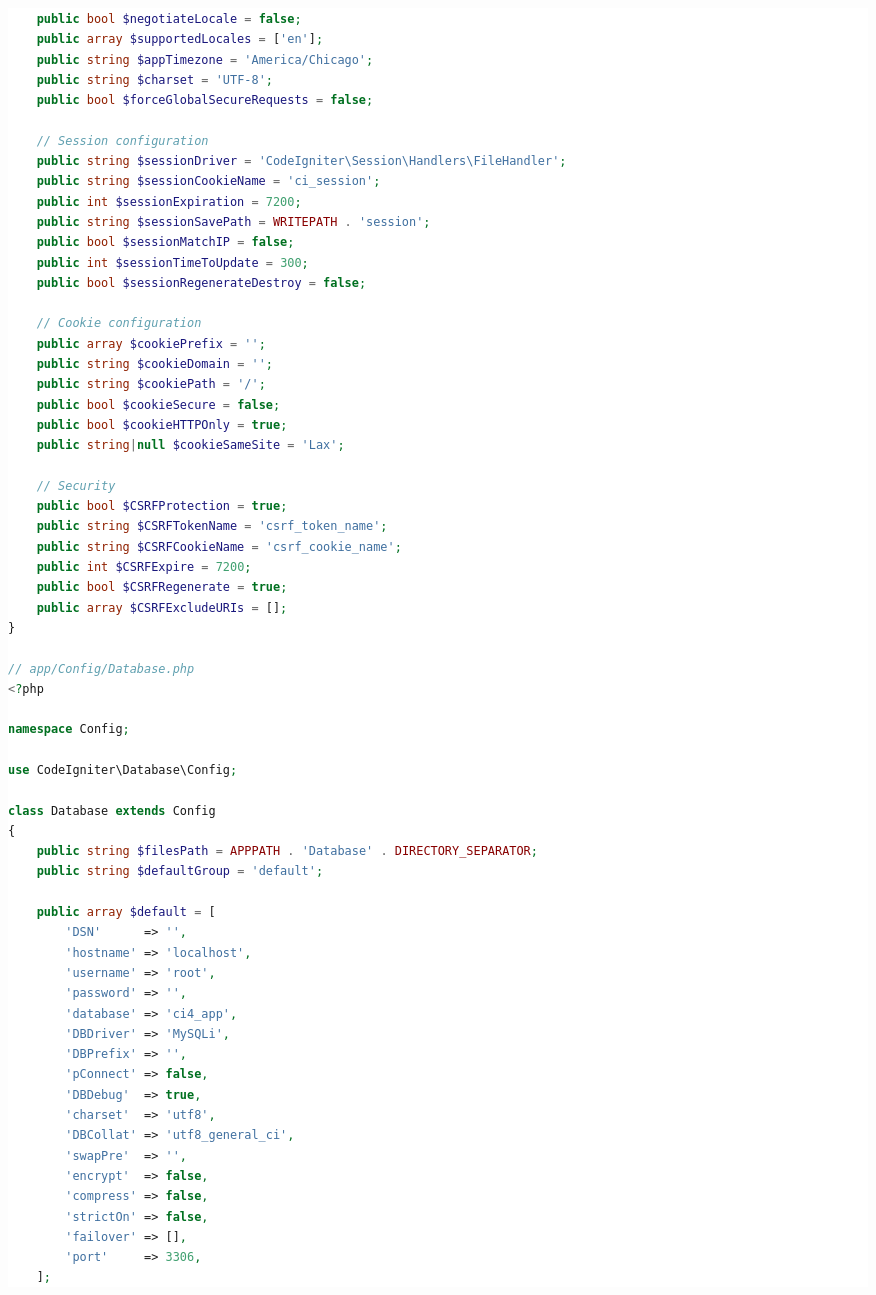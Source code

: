```php
    public bool $negotiateLocale = false;
    public array $supportedLocales = ['en'];
    public string $appTimezone = 'America/Chicago';
    public string $charset = 'UTF-8';
    public bool $forceGlobalSecureRequests = false;

    // Session configuration
    public string $sessionDriver = 'CodeIgniter\Session\Handlers\FileHandler';
    public string $sessionCookieName = 'ci_session';
    public int $sessionExpiration = 7200;
    public string $sessionSavePath = WRITEPATH . 'session';
    public bool $sessionMatchIP = false;
    public int $sessionTimeToUpdate = 300;
    public bool $sessionRegenerateDestroy = false;

    // Cookie configuration
    public array $cookiePrefix = '';
    public string $cookieDomain = '';
    public string $cookiePath = '/';
    public bool $cookieSecure = false;
    public bool $cookieHTTPOnly = true;
    public string|null $cookieSameSite = 'Lax';

    // Security
    public bool $CSRFProtection = true;
    public string $CSRFTokenName = 'csrf_token_name';
    public string $CSRFCookieName = 'csrf_cookie_name';
    public int $CSRFExpire = 7200;
    public bool $CSRFRegenerate = true;
    public array $CSRFExcludeURIs = [];
}

// app/Config/Database.php
<?php

namespace Config;

use CodeIgniter\Database\Config;

class Database extends Config
{
    public string $filesPath = APPPATH . 'Database' . DIRECTORY_SEPARATOR;
    public string $defaultGroup = 'default';

    public array $default = [
        'DSN'      => '',
        'hostname' => 'localhost',
        'username' => 'root',
        'password' => '',
        'database' => 'ci4_app',
        'DBDriver' => 'MySQLi',
        'DBPrefix' => '',
        'pConnect' => false,
        'DBDebug'  => true,
        'charset'  => 'utf8',
        'DBCollat' => 'utf8_general_ci',
        'swapPre'  => '',
        'encrypt'  => false,
        'compress' => false,
        'strictOn' => false,
        'failover' => [],
        'port'     => 3306,
    ];
```